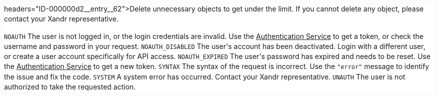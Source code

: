 headers="ID-000000d2__entry__62">Delete unnecessary objects to get under
the limit. If you cannot delete any object, please contact your <span
class="ph">Xandr representative.</td>
</tr>
<tr class="odd row">
<td class="entry colsep-1 rowsep-1"
headers="ID-000000d2__entry__60"><code
class="ph codeph">NOAUTH</code></td>
<td class="entry colsep-1 rowsep-1" headers="ID-000000d2__entry__61">The
user is not logged in, or the login credentials are invalid.</td>
<td class="entry colsep-1 rowsep-1" headers="ID-000000d2__entry__62">Use
the <a
href="https://docs.xandr.com/bundle/xandr-api/page/authentication-service.html"
class="xref" target="_blank">Authentication Service</a> to get a token,
or check the username and password in your request.</td>
</tr>
<tr class="even row">
<td class="entry colsep-1 rowsep-1"
headers="ID-000000d2__entry__60"><code
class="ph codeph">NOAUTH_DISABLED</code></td>
<td class="entry colsep-1 rowsep-1" headers="ID-000000d2__entry__61">The
user's account has been deactivated.</td>
<td class="entry colsep-1 rowsep-1"
headers="ID-000000d2__entry__62">Login with a different user, or create
a user account specifically for API access.</td>
</tr>
<tr class="odd row">
<td class="entry colsep-1 rowsep-1"
headers="ID-000000d2__entry__60"><code
class="ph codeph">NOAUTH_EXPIRED</code></td>
<td class="entry colsep-1 rowsep-1" headers="ID-000000d2__entry__61">The
user's password has expired and needs to be reset.</td>
<td class="entry colsep-1 rowsep-1" headers="ID-000000d2__entry__62">Use
the <a
href="https://wiki.xandr.com/display/api/Authentication%2bService"
class="xref" target="_blank">Authentication Service</a> to get a new
token.</td>
</tr>
<tr class="even row">
<td class="entry colsep-1 rowsep-1"
headers="ID-000000d2__entry__60"><code
class="ph codeph">SYNTAX</code></td>
<td class="entry colsep-1 rowsep-1" headers="ID-000000d2__entry__61">The
syntax of the request is incorrect.</td>
<td class="entry colsep-1 rowsep-1" headers="ID-000000d2__entry__62">Use
the <code class="ph codeph">"error"</code> message to identify the issue
and fix the code.</td>
</tr>
<tr class="odd row">
<td class="entry colsep-1 rowsep-1"
headers="ID-000000d2__entry__60"><code
class="ph codeph">SYSTEM</code></td>
<td class="entry colsep-1 rowsep-1" headers="ID-000000d2__entry__61">A
system error has occurred.</td>
<td class="entry colsep-1 rowsep-1"
headers="ID-000000d2__entry__62">Contact your <span
class="ph">Xandr representative.</td>
</tr>
<tr class="even row">
<td class="entry colsep-1 rowsep-1"
headers="ID-000000d2__entry__60"><code
class="ph codeph">UNAUTH</code></td>
<td class="entry colsep-1 rowsep-1" headers="ID-000000d2__entry__61">The
user is not authorized to take the requested action.</td>